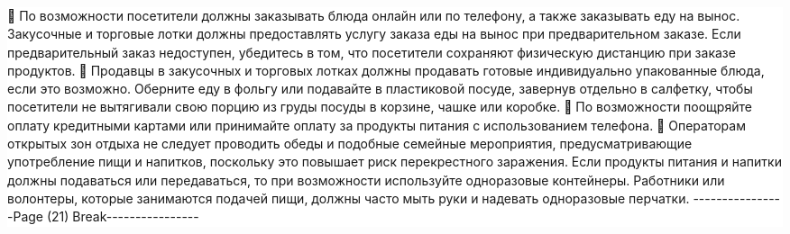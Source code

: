  По возможности посетители должны заказывать блюда онлайн или по 
телефону, а также заказывать еду на вынос. Закусочные и торговые 
лотки должны предоставлять услугу заказа еды на вынос при 
предварительном заказе. Если предварительный заказ недоступен, 
убедитесь в том, что посетители сохраняют физическую дистанцию 
при заказе продуктов. 
 Продавцы в закусочных и торговых лотках должны продавать готовые 
индивидуально упакованные блюда, если это возможно. Оберните еду 
в фольгу или подавайте в пластиковой посуде, завернув отдельно в 
салфетку, чтобы посетители не вытягивали свою порцию из груды 
посуды в корзине, чашке или коробке. 
 По возможности поощряйте оплату кредитными картами или 
принимайте оплату за продукты питания с использованием телефона. 
 Операторам открытых зон отдыха не следует проводить обеды и 
подобные семейные мероприятия, предусматривающие 
употребление пищи и напитков, поскольку это повышает риск 
перекрестного заражения. Если продукты питания и напитки должны 
подаваться или передаваться, то при возможности используйте 
одноразовые контейнеры. Работники или волонтеры, которые 
занимаются подачей пищи, должны часто мыть руки и надевать 
одноразовые перчатки. 
----------------Page (21) Break----------------
 
 
 
 
  
  
 
 
 
 
 
  
 
  
 
  
 
  
 
 
 
 
 
  
 
 
 
 
 
 
  
 
 
 
 
 
 
 
 
 
 
  
  
 
 
 
 
 
  
 
  
 
